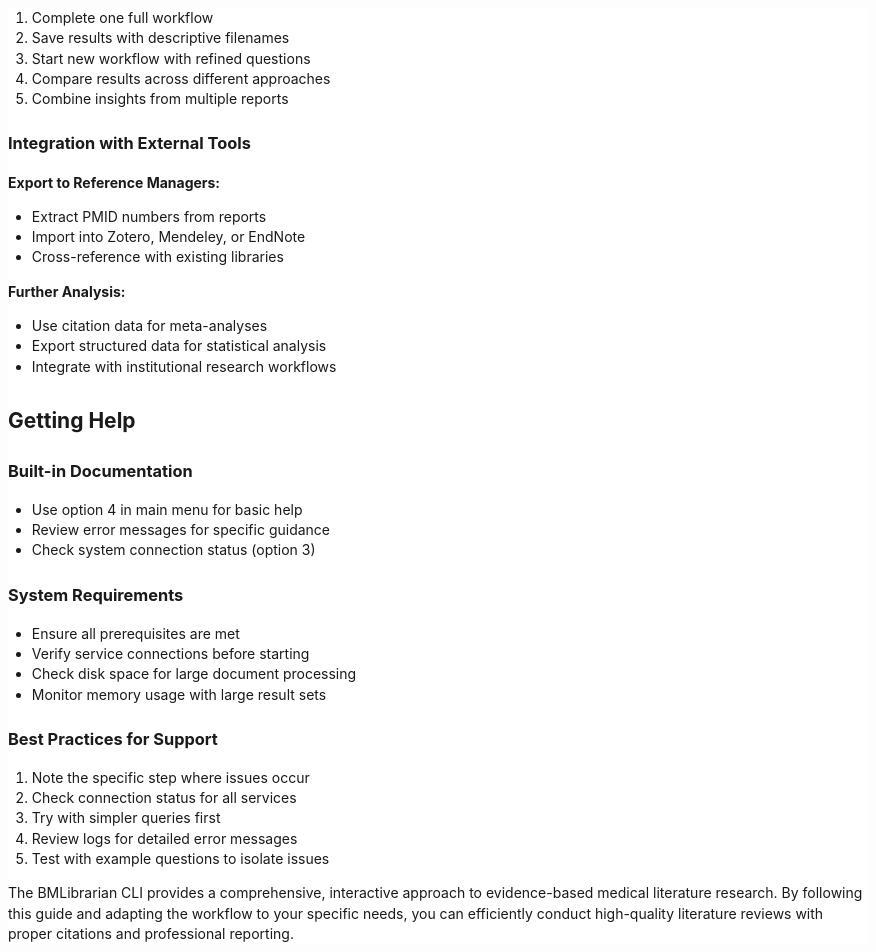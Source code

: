 1. Complete one full workflow
2. Save results with descriptive filenames
3. Start new workflow with refined questions
4. Compare results across different approaches
5. Combine insights from multiple reports

### Integration with External Tools

**Export to Reference Managers:**
- Extract PMID numbers from reports
- Import into Zotero, Mendeley, or EndNote
- Cross-reference with existing libraries

**Further Analysis:**
- Use citation data for meta-analyses
- Export structured data for statistical analysis
- Integrate with institutional research workflows

## Getting Help

### Built-in Documentation
- Use option 4 in main menu for basic help
- Review error messages for specific guidance
- Check system connection status (option 3)

### System Requirements
- Ensure all prerequisites are met
- Verify service connections before starting
- Check disk space for large document processing
- Monitor memory usage with large result sets

### Best Practices for Support
1. Note the specific step where issues occur
2. Check connection status for all services
3. Try with simpler queries first
4. Review logs for detailed error messages
5. Test with example questions to isolate issues

The BMLibrarian CLI provides a comprehensive, interactive approach to evidence-based medical literature research. By following this guide and adapting the workflow to your specific needs, you can efficiently conduct high-quality literature reviews with proper citations and professional reporting.